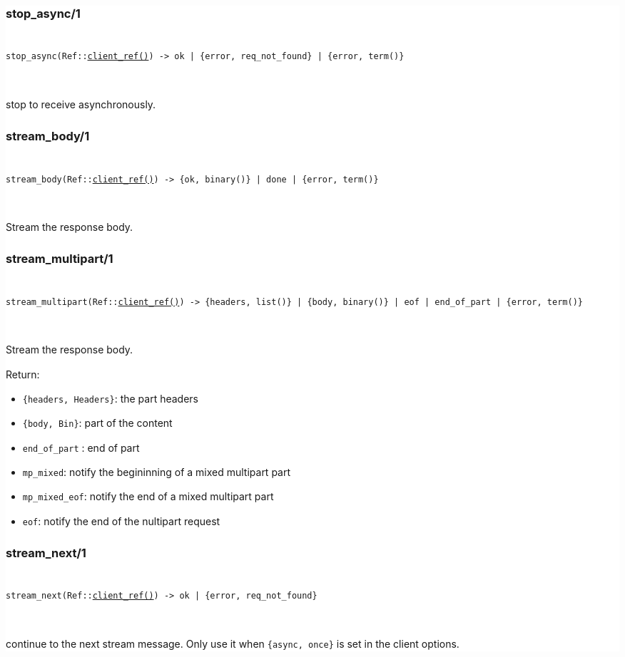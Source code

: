 ### stop_async/1 ###

<pre><code>
stop_async(Ref::<a href="#type-client_ref">client_ref()</a>) -&gt; ok | {error, req_not_found} | {error, term()}
</code></pre>
<br />

stop to receive asynchronously.

<a name="stream_body-1"></a>

### stream_body/1 ###

<pre><code>
stream_body(Ref::<a href="#type-client_ref">client_ref()</a>) -&gt; {ok, binary()} | done | {error, term()}
</code></pre>
<br />

Stream the response body.

<a name="stream_multipart-1"></a>

### stream_multipart/1 ###

<pre><code>
stream_multipart(Ref::<a href="#type-client_ref">client_ref()</a>) -&gt; {headers, list()} | {body, binary()} | eof | end_of_part | {error, term()}
</code></pre>
<br />

Stream the response body.

Return:

* `{headers, Headers}`: the part headers

* `{body, Bin}`: part of the content

* `end_of_part` : end of part

* `mp_mixed`: notify the begininning of a mixed multipart part

* `mp_mixed_eof`: notify the end  of a mixed multipart part

* `eof`: notify the end of the nultipart request


<a name="stream_next-1"></a>

### stream_next/1 ###

<pre><code>
stream_next(Ref::<a href="#type-client_ref">client_ref()</a>) -&gt; ok | {error, req_not_found}
</code></pre>
<br />

continue to the next stream message. Only use it when
`{async, once}` is set in the client options.

